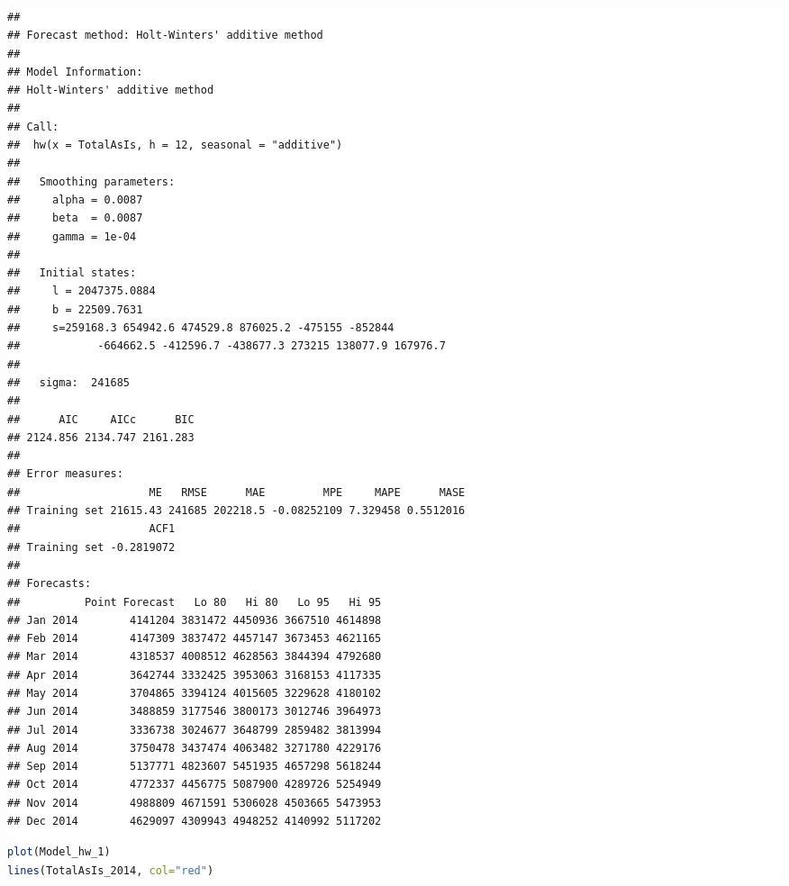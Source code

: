 ```
## 
## Forecast method: Holt-Winters' additive method
## 
## Model Information:
## Holt-Winters' additive method 
## 
## Call:
##  hw(x = TotalAsIs, h = 12, seasonal = "additive") 
## 
##   Smoothing parameters:
##     alpha = 0.0087 
##     beta  = 0.0087 
##     gamma = 1e-04 
## 
##   Initial states:
##     l = 2047375.0884 
##     b = 22509.7631 
##     s=259168.3 654942.6 474529.8 876025.2 -475155 -852844
##            -664662.5 -412596.7 -438677.3 273215 138077.9 167976.7
## 
##   sigma:  241685
## 
##      AIC     AICc      BIC 
## 2124.856 2134.747 2161.283 
## 
## Error measures:
##                    ME   RMSE      MAE         MPE     MAPE      MASE
## Training set 21615.43 241685 202218.5 -0.08252109 7.329458 0.5512016
##                    ACF1
## Training set -0.2819072
## 
## Forecasts:
##          Point Forecast   Lo 80   Hi 80   Lo 95   Hi 95
## Jan 2014        4141204 3831472 4450936 3667510 4614898
## Feb 2014        4147309 3837472 4457147 3673453 4621165
## Mar 2014        4318537 4008512 4628563 3844394 4792680
## Apr 2014        3642744 3332425 3953063 3168153 4117335
## May 2014        3704865 3394124 4015605 3229628 4180102
## Jun 2014        3488859 3177546 3800173 3012746 3964973
## Jul 2014        3336738 3024677 3648799 2859482 3813994
## Aug 2014        3750478 3437474 4063482 3271780 4229176
## Sep 2014        5137771 4823607 5451935 4657298 5618244
## Oct 2014        4772337 4456775 5087900 4289726 5254949
## Nov 2014        4988809 4671591 5306028 4503665 5473953
## Dec 2014        4629097 4309943 4948252 4140992 5117202
```

```r
plot(Model_hw_1)
lines(TotalAsIs_2014, col="red")
```
